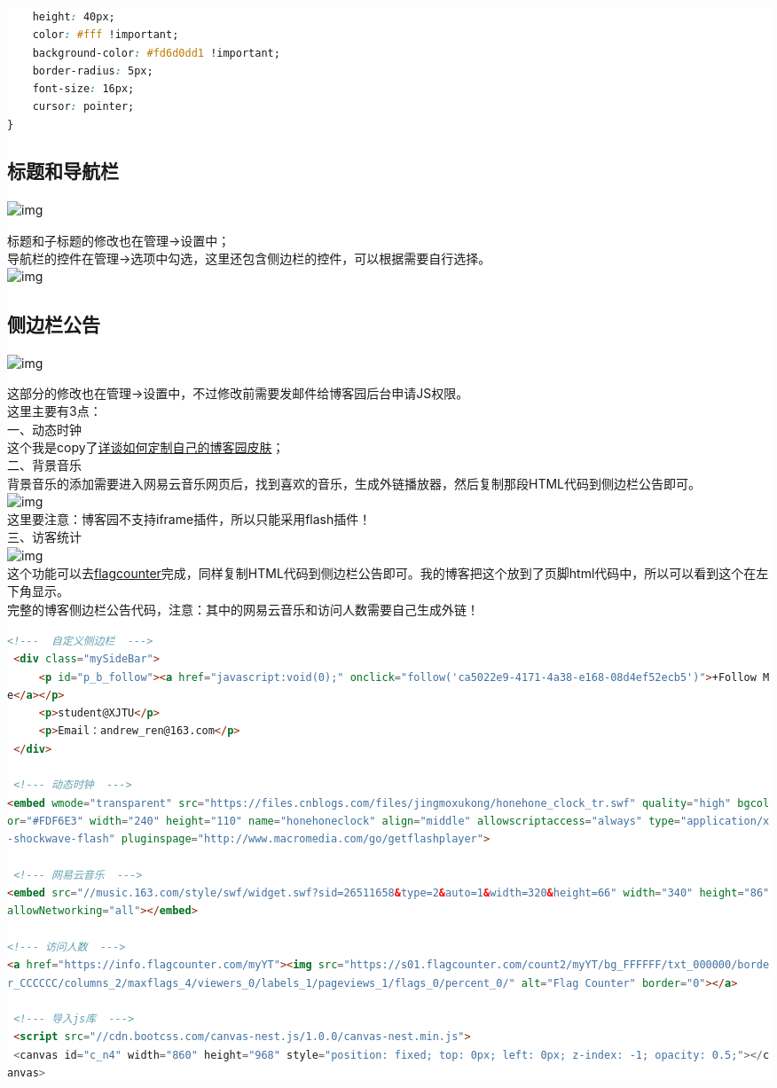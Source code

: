 ```css
    height: 40px;
    color: #fff !important;
    background-color: #fd6d0dd1 !important;
    border-radius: 5px;
    font-size: 16px;
    cursor: pointer;
}
```

## 标题和导航栏
![img](https://img2018.cnblogs.com/blog/1260581/201908/1260581-20190825185903232-1879765133.png)

标题和子标题的修改也在管理->设置中；  
导航栏的控件在管理->选项中勾选，这里还包含侧边栏的控件，可以根据需要自行选择。  
![img](https://img2018.cnblogs.com/blog/1260581/201908/1260581-20190825190124197-141259783.png)

## 侧边栏公告
![img](https://img2018.cnblogs.com/blog/1260581/201908/1260581-20190825190343070-1772796324.png)

这部分的修改也在管理->设置中，不过修改前需要发邮件给博客园后台申请JS权限。  
这里主要有3点：  
一、动态时钟  
这个我是copy了[详谈如何定制自己的博客园皮肤](https://www.cnblogs.com/jingmoxukong/p/7826982.html)；  
二、背景音乐  
背景音乐的添加需要进入网易云音乐网页后，找到喜欢的音乐，生成外链播放器，然后复制那段HTML代码到侧边栏公告即可。  
![img](https://img2018.cnblogs.com/blog/1260581/201908/1260581-20190825191108110-1169449336.png)  
这里要注意：博客园不支持iframe插件，所以只能采用flash插件！  
三、访客统计  
![img](https://img2018.cnblogs.com/blog/1260581/201908/1260581-20190825191224704-336517055.png)  
这个功能可以去[flagcounter](http://www.flagcounter.com/)完成，同样复制HTML代码到侧边栏公告即可。我的博客把这个放到了页脚html代码中，所以可以看到这个在左下角显示。  
完整的博客侧边栏公告代码，注意：其中的网易云音乐和访问人数需要自己生成外链！
```html
<!---  自定义侧边栏  --->
 <div class="mySideBar">
     <p id="p_b_follow"><a href="javascript:void(0);" onclick="follow('ca5022e9-4171-4a38-e168-08d4ef52ecb5')">+Follow Me</a></p>
     <p>student@XJTU</p>
     <p>Email：andrew_ren@163.com</p>
 </div>

 <!--- 动态时钟  --->
<embed wmode="transparent" src="https://files.cnblogs.com/files/jingmoxukong/honehone_clock_tr.swf" quality="high" bgcolor="#FDF6E3" width="240" height="110" name="honehoneclock" align="middle" allowscriptaccess="always" type="application/x-shockwave-flash" pluginspage="http://www.macromedia.com/go/getflashplayer">

 <!--- 网易云音乐  --->
<embed src="//music.163.com/style/swf/widget.swf?sid=26511658&type=2&auto=1&width=320&height=66" width="340" height="86"  allowNetworking="all"></embed>

<!--- 访问人数  --->
<a href="https://info.flagcounter.com/myYT"><img src="https://s01.flagcounter.com/count2/myYT/bg_FFFFFF/txt_000000/border_CCCCCC/columns_2/maxflags_4/viewers_0/labels_1/pageviews_1/flags_0/percent_0/" alt="Flag Counter" border="0"></a>

 <!--- 导入js库  --->
 <script src="//cdn.bootcss.com/canvas-nest.js/1.0.0/canvas-nest.min.js">
 <canvas id="c_n4" width="860" height="968" style="position: fixed; top: 0px; left: 0px; z-index: -1; opacity: 0.5;"></canvas>
```